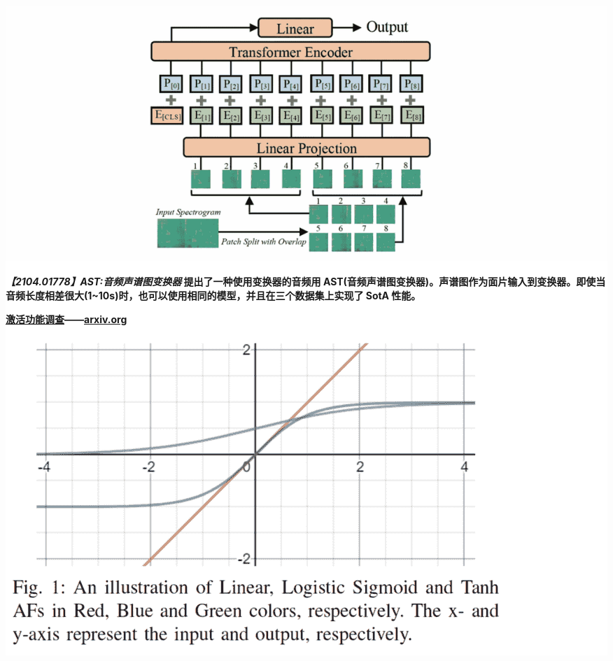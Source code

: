 ****![](img/198d060d164efebe20d7b9ef74c8193b.png)****

*****【2104.01778】AST:音频声谱图变换器* 提出了一种使用变换器的音频用 AST(音频声谱图变换器)。声谱图作为面片输入到变换器。即使当音频长度相差很大(1~10s)时，也可以使用相同的模型，并且在三个数据集上实现了 SotA 性能。****

****[**激活功能调查**](https://arxiv.org/abs/2109.14545?utm_campaign=Akira%27s%20Machine%20Learning%20News%20%20%20&utm_medium=email&utm_source=Revue%20newsletter)**——**[**arxiv.org**](https://arxiv.org/abs/2109.14545)****

****![](img/63b6f12731d9f8331b01b52302fd5045.png)****
